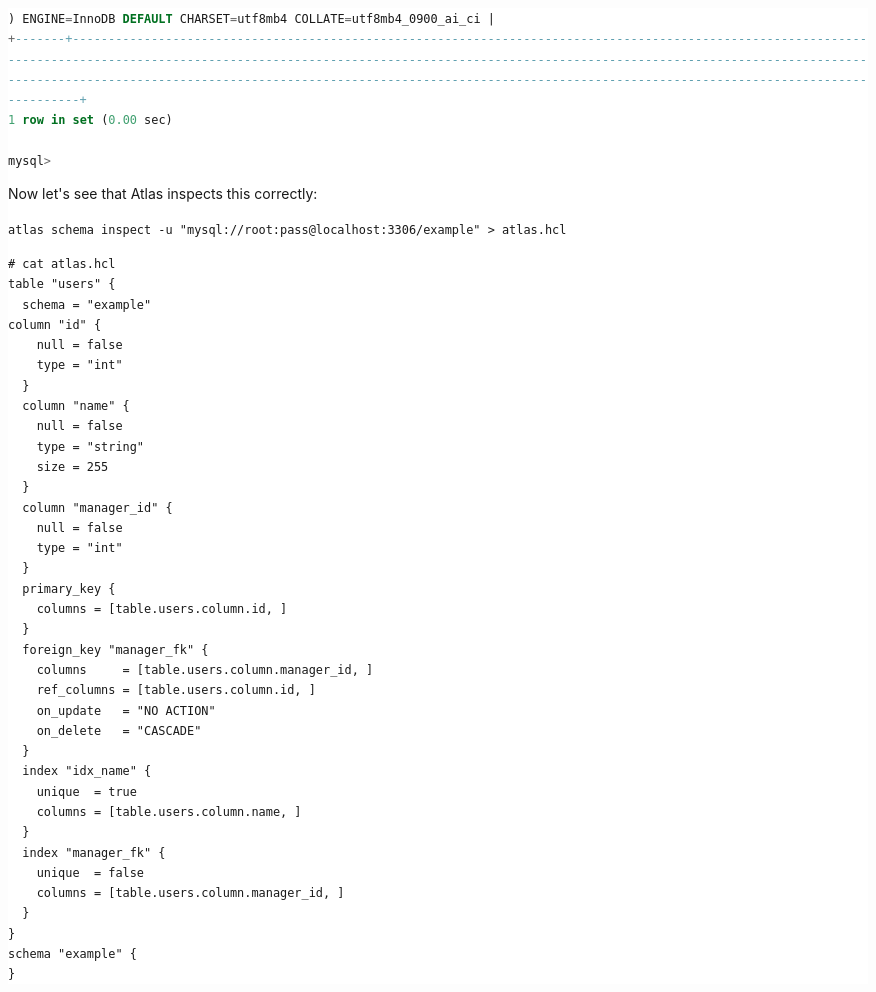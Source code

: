 ```sql
) ENGINE=InnoDB DEFAULT CHARSET=utf8mb4 COLLATE=utf8mb4_0900_ai_ci |
+-------+-------------------------------------------------------------------------------------------------------------------------------------------------------------------------------------------------------------------------------------------------------------------------------------------------------------------------------------------------------------------------+
1 row in set (0.00 sec)

mysql>

```
Now let's see that Atlas inspects this correctly:

```shell
atlas schema inspect -u "mysql://root:pass@localhost:3306/example" > atlas.hcl
```

```hcl
# cat atlas.hcl
table "users" {
  schema = "example"
column "id" {
    null = false
    type = "int"
  }
  column "name" {
    null = false
    type = "string"
    size = 255
  }
  column "manager_id" {
    null = false
    type = "int"
  }
  primary_key {
    columns = [table.users.column.id, ]
  }
  foreign_key "manager_fk" {
    columns     = [table.users.column.manager_id, ]
    ref_columns = [table.users.column.id, ]
    on_update   = "NO ACTION"
    on_delete   = "CASCADE"
  }
  index "idx_name" {
    unique  = true
    columns = [table.users.column.name, ]
  }
  index "manager_fk" {
    unique  = false
    columns = [table.users.column.manager_id, ]
  }
}
schema "example" {
}

```
